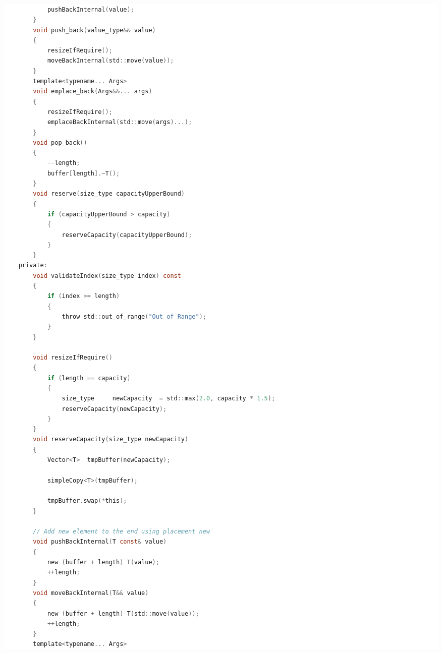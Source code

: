 ```c
            pushBackInternal(value);
        }
        void push_back(value_type&& value)
        {
            resizeIfRequire();
            moveBackInternal(std::move(value));
        }
        template<typename... Args>
        void emplace_back(Args&&... args)
        {
            resizeIfRequire();
            emplaceBackInternal(std::move(args)...);
        }
        void pop_back()
        {
            --length;
            buffer[length].~T();
        }
        void reserve(size_type capacityUpperBound)
        {
            if (capacityUpperBound > capacity)
            {
                reserveCapacity(capacityUpperBound);
            }
        }
    private:
        void validateIndex(size_type index) const
        {
            if (index >= length)
            {
                throw std::out_of_range("Out of Range");
            }
        }

        void resizeIfRequire()
        {
            if (length == capacity)
            {
                size_type     newCapacity  = std::max(2.0, capacity * 1.5);
                reserveCapacity(newCapacity);
            }
        }
        void reserveCapacity(size_type newCapacity)
        {
            Vector<T>  tmpBuffer(newCapacity);

            simpleCopy<T>(tmpBuffer);

            tmpBuffer.swap(*this);
        }

        // Add new element to the end using placement new
        void pushBackInternal(T const& value)
        {
            new (buffer + length) T(value);
            ++length;
        }
        void moveBackInternal(T&& value)
        {
            new (buffer + length) T(std::move(value));
            ++length;
        }
        template<typename... Args>
```